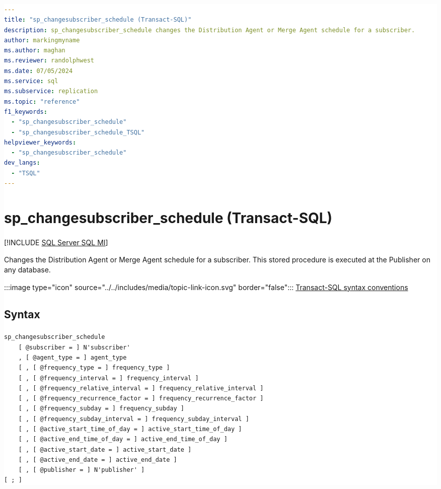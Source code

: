 ```yaml
---
title: "sp_changesubscriber_schedule (Transact-SQL)"
description: sp_changesubscriber_schedule changes the Distribution Agent or Merge Agent schedule for a subscriber.
author: markingmyname
ms.author: maghan
ms.reviewer: randolphwest
ms.date: 07/05/2024
ms.service: sql
ms.subservice: replication
ms.topic: "reference"
f1_keywords:
  - "sp_changesubscriber_schedule"
  - "sp_changesubscriber_schedule_TSQL"
helpviewer_keywords:
  - "sp_changesubscriber_schedule"
dev_langs:
  - "TSQL"
---
```

# sp_changesubscriber_schedule (Transact-SQL)

[!INCLUDE [SQL Server SQL MI](../../includes/applies-to-version/sql-asdbmi.md)]

Changes the Distribution Agent or Merge Agent schedule for a subscriber. This stored procedure is executed at the Publisher on any database.

:::image type="icon" source="../../includes/media/topic-link-icon.svg" border="false"::: [Transact-SQL syntax conventions](../../t-sql/language-elements/transact-sql-syntax-conventions-transact-sql.md)

## Syntax

```syntaxsql
sp_changesubscriber_schedule
    [ @subscriber = ] N'subscriber'
    , [ @agent_type = ] agent_type
    [ , [ @frequency_type = ] frequency_type ]
    [ , [ @frequency_interval = ] frequency_interval ]
    [ , [ @frequency_relative_interval = ] frequency_relative_interval ]
    [ , [ @frequency_recurrence_factor = ] frequency_recurrence_factor ]
    [ , [ @frequency_subday = ] frequency_subday ]
    [ , [ @frequency_subday_interval = ] frequency_subday_interval ]
    [ , [ @active_start_time_of_day = ] active_start_time_of_day ]
    [ , [ @active_end_time_of_day = ] active_end_time_of_day ]
    [ , [ @active_start_date = ] active_start_date ]
    [ , [ @active_end_date = ] active_end_date ]
    [ , [ @publisher = ] N'publisher' ]
[ ; ]
```

